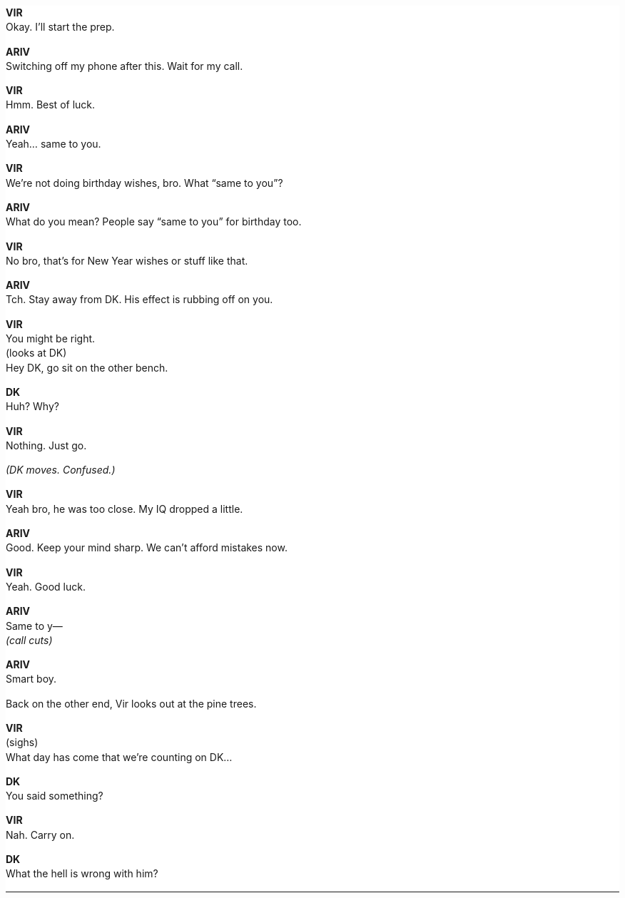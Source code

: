 **VIR**  
Okay. I’ll start the prep.

**ARIV**  
Switching off my phone after this. Wait for my call.

**VIR**  
Hmm. Best of luck.

**ARIV**  
Yeah… same to you.

**VIR**  
We’re not doing birthday wishes, bro. What “same to you”?

**ARIV**  
What do you mean? People say “same to you” for birthday too.

**VIR**  
No bro, that’s for New Year wishes or stuff like that.

**ARIV**  
Tch. Stay away from DK. His effect is rubbing off on you.

**VIR**  
You might be right.  
(looks at DK)  
Hey DK, go sit on the other bench.

**DK**  
Huh? Why?

**VIR**  
Nothing. Just go.

*(DK moves. Confused.)*

**VIR**  
Yeah bro, he was too close. My IQ dropped a little.

**ARIV**  
Good. Keep your mind sharp. We can’t afford mistakes now.

**VIR**  
Yeah. Good luck.

**ARIV**  
Same to y—  
*(call cuts)*

**ARIV**  
Smart boy.

Back on the other end, Vir looks out at the pine trees.

**VIR**  
(sighs)  
What day has come that we’re counting on DK…

**DK**  
You said something?

**VIR**  
Nah. Carry on.

**DK**  
What the hell is wrong with him?

---